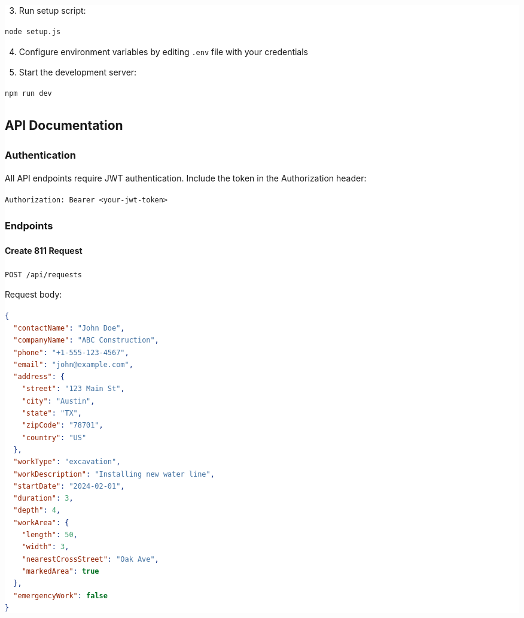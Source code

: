 3. Run setup script:
```bash
node setup.js
```

4. Configure environment variables by editing `.env` file with your credentials

5. Start the development server:
```bash
npm run dev
```

## API Documentation

### Authentication

All API endpoints require JWT authentication. Include the token in the Authorization header:
```
Authorization: Bearer <your-jwt-token>
```

### Endpoints

#### Create 811 Request
```
POST /api/requests
```

Request body:
```json
{
  "contactName": "John Doe",
  "companyName": "ABC Construction",
  "phone": "+1-555-123-4567",
  "email": "john@example.com",
  "address": {
    "street": "123 Main St",
    "city": "Austin",
    "state": "TX",
    "zipCode": "78701",
    "country": "US"
  },
  "workType": "excavation",
  "workDescription": "Installing new water line",
  "startDate": "2024-02-01",
  "duration": 3,
  "depth": 4,
  "workArea": {
    "length": 50,
    "width": 3,
    "nearestCrossStreet": "Oak Ave",
    "markedArea": true
  },
  "emergencyWork": false
}
```
